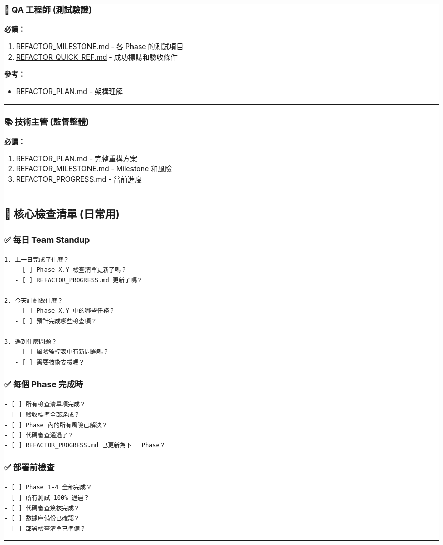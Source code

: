 ### 🧪 **QA 工程師** (測試驗證)

**必讀：**
1. [REFACTOR_MILESTONE.md](REFACTOR_MILESTONE.md) - 各 Phase 的測試項目
2. [REFACTOR_QUICK_REF.md](REFACTOR_QUICK_REF.md) - 成功標誌和驗收條件

**參考：**
- [REFACTOR_PLAN.md](REFACTOR_PLAN.md) - 架構理解

---

### 📚 **技術主管** (監督整體)

**必讀：**
1. [REFACTOR_PLAN.md](REFACTOR_PLAN.md) - 完整重構方案
2. [REFACTOR_MILESTONE.md](REFACTOR_MILESTONE.md) - Milestone 和風險
3. [REFACTOR_PROGRESS.md](REFACTOR_PROGRESS.md) - 當前進度

---

## 📌 核心檢查清單 (日常用)

### ✅ 每日 Team Standup

```
1. 上一日完成了什麼？
   - [ ] Phase X.Y 檢查清單更新了嗎？
   - [ ] REFACTOR_PROGRESS.md 更新了嗎？

2. 今天計劃做什麼？
   - [ ] Phase X.Y 中的哪些任務？
   - [ ] 預計完成哪些檢查項？

3. 遇到什麼問題？
   - [ ] 風險監控表中有新問題嗎？
   - [ ] 需要技術支援嗎？
```

### ✅ 每個 Phase 完成時

```
- [ ] 所有檢查清單項完成？
- [ ] 驗收標準全部達成？
- [ ] Phase 內的所有風險已解決？
- [ ] 代碼審查通過了？
- [ ] REFACTOR_PROGRESS.md 已更新為下一 Phase？
```

### ✅ 部署前檢查

```
- [ ] Phase 1-4 全部完成？
- [ ] 所有測試 100% 通過？
- [ ] 代碼審查簽核完成？
- [ ] 數據庫備份已確認？
- [ ] 部署檢查清單已準備？
```

---